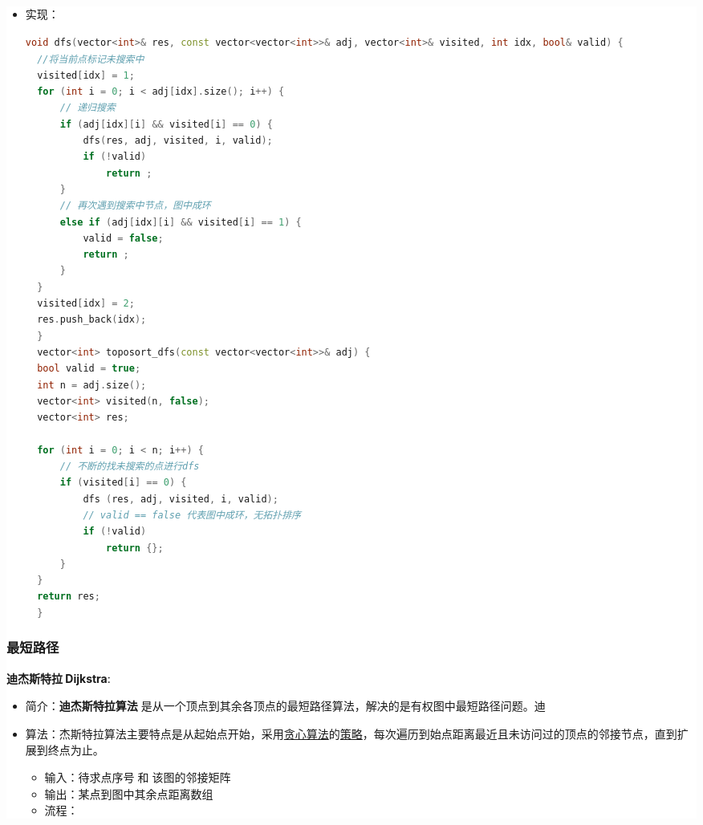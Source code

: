 - 实现：
  
  ``` c++
  void dfs(vector<int>& res, const vector<vector<int>>& adj, vector<int>& visited, int idx, bool& valid) {
    //将当前点标记未搜索中
    visited[idx] = 1;
    for (int i = 0; i < adj[idx].size(); i++) {
        // 递归搜索
        if (adj[idx][i] && visited[i] == 0) {
            dfs(res, adj, visited, i, valid);
            if (!valid)
                return ;
        }
        // 再次遇到搜索中节点，图中成环
        else if (adj[idx][i] && visited[i] == 1) {
            valid = false;
            return ;
        }
    }
    visited[idx] = 2;
    res.push_back(idx);
    } 
    vector<int> toposort_dfs(const vector<vector<int>>& adj) {
    bool valid = true;
    int n = adj.size();
    vector<int> visited(n, false);
    vector<int> res;
  
    for (int i = 0; i < n; i++) {
        // 不断的找未搜索的点进行dfs
        if (visited[i] == 0) {
            dfs (res, adj, visited, i, valid);
            // valid == false 代表图中成环，无拓扑排序
            if (!valid)
                return {};
        }
    }
    return res;
    }
  ```  

### 最短路径

**迪杰斯特拉 Dijkstra**:

- 简介：**迪杰斯特拉算法** 是从一个顶点到其余各顶点的最短路径算法，解决的是有权图中最短路径问题。迪

- 算法：杰斯特拉算法主要特点是从起始点开始，采用[贪心算法](https://baike.baidu.com/item/贪心算法/5411800)的[策略](https://baike.baidu.com/item/策略/4006)，每次遍历到始点距离最近且未访问过的顶点的邻接节点，直到扩展到终点为止。

  - 输入：待求点序号 和 该图的邻接矩阵
  - 输出：某点到图中其余点距离数组
  - 流程：
